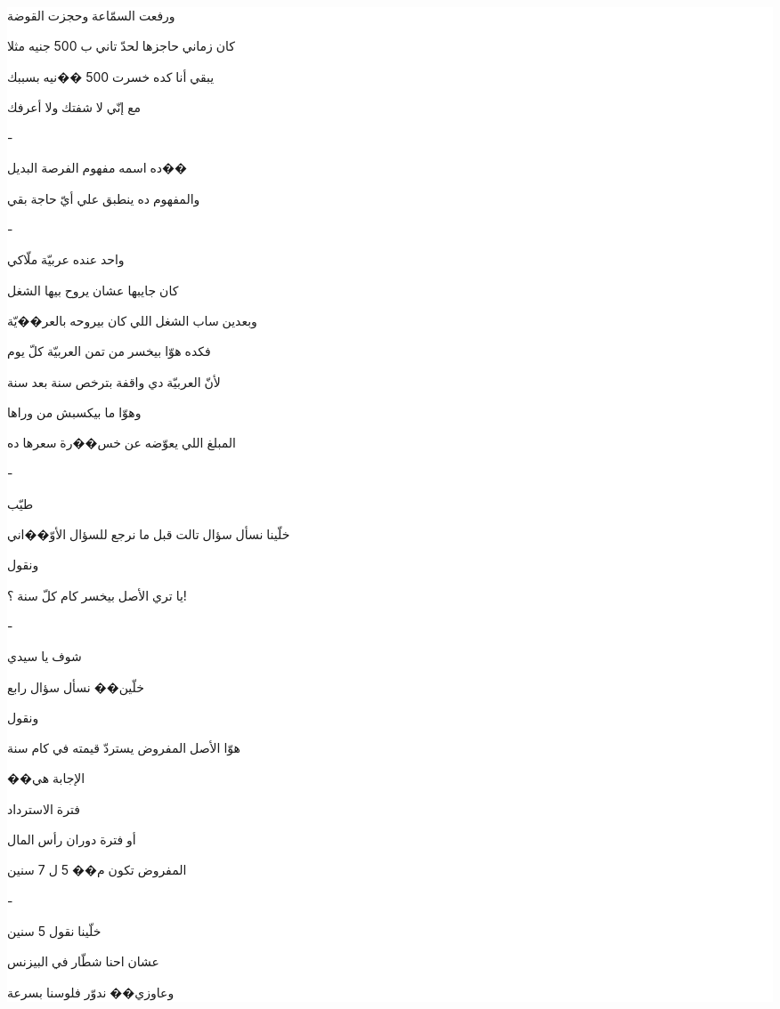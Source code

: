 ورفعت السمّاعة وحجزت القوضة

كان زماني حاجزها لحدّ تاني ب 500 جنيه مثلا

يبقي أنا كده خسرت 500 ��نيه بسببك

مع إنّي لا شفتك ولا أعرفك

\-

ده اسمه مفهوم الفرصة البديل��

والمفهوم ده ينطبق علي أيّ حاجة بقي

\-

واحد عنده عربيّة ملّاكي

كان جايبها عشان يروح بيها الشغل

وبعدين ساب الشغل اللي كان بيروحه بالعر��يّة

فكده هوّا بيخسر من تمن العربيّة كلّ يوم

لأنّ العربيّة دي واقفة بترخص سنة بعد سنة

وهوّا ما بيكسبش من وراها

المبلغ اللي يعوّضه عن خس��رة سعرها ده

\-

طيّب

خلّينا نسأل سؤال تالت قبل ما نرجع للسؤال الأوّ��اني

ونقول

يا تري الأصل بيخسر كام كلّ سنة ؟!

\-

شوف يا سيدي

خلّين�� نسأل سؤال رابع

ونقول

هوّا الأصل المفروض يستردّ قيمته في كام سنة

��الإجابة هي

فترة الاسترداد

أو فترة دوران رأس المال

المفروض تكون م�� 5 ل 7 سنين

\-

خلّينا نقول 5 سنين

عشان احنا شطّار في البيزنس

وعاوزي�� ندوّر فلوسنا بسرعة
